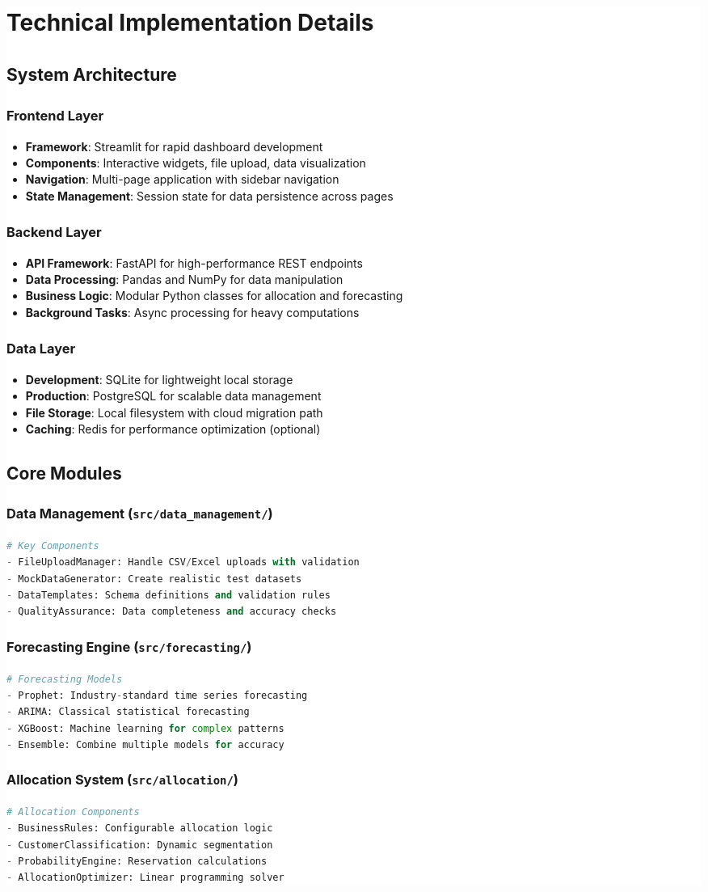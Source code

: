 # Technical Implementation Details

## System Architecture

### Frontend Layer
- **Framework**: Streamlit for rapid dashboard development
- **Components**: Interactive widgets, file upload, data visualization
- **Navigation**: Multi-page application with sidebar navigation
- **State Management**: Session state for data persistence across pages

### Backend Layer
- **API Framework**: FastAPI for high-performance REST endpoints
- **Data Processing**: Pandas and NumPy for data manipulation
- **Business Logic**: Modular Python classes for allocation and forecasting
- **Background Tasks**: Async processing for heavy computations

### Data Layer
- **Development**: SQLite for lightweight local storage
- **Production**: PostgreSQL for scalable data management
- **File Storage**: Local filesystem with cloud migration path
- **Caching**: Redis for performance optimization (optional)

## Core Modules

### Data Management (`src/data_management/`)
```python
# Key Components
- FileUploadManager: Handle CSV/Excel uploads with validation
- MockDataGenerator: Create realistic test datasets
- DataTemplates: Schema definitions and validation rules
- QualityAssurance: Data completeness and accuracy checks
```

### Forecasting Engine (`src/forecasting/`)
```python
# Forecasting Models
- Prophet: Industry-standard time series forecasting
- ARIMA: Classical statistical forecasting
- XGBoost: Machine learning for complex patterns
- Ensemble: Combine multiple models for accuracy
```

### Allocation System (`src/allocation/`)
```python
# Allocation Components
- BusinessRules: Configurable allocation logic
- CustomerClassification: Dynamic segmentation
- ProbabilityEngine: Reservation calculations
- AllocationOptimizer: Linear programming solver
```
